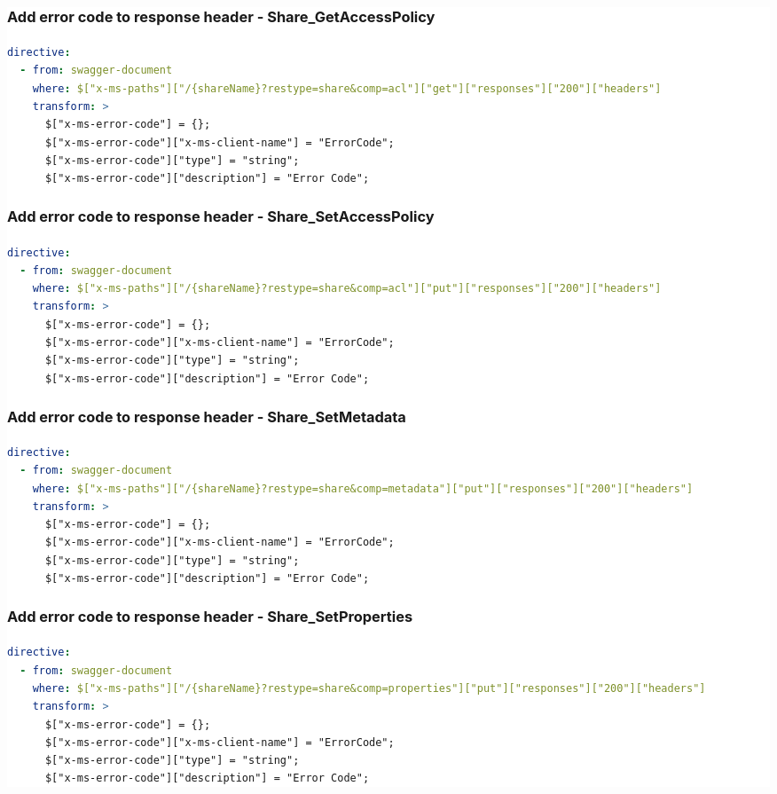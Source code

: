 ### Add error code to response header - Share_GetAccessPolicy

```yaml
directive:
  - from: swagger-document
    where: $["x-ms-paths"]["/{shareName}?restype=share&comp=acl"]["get"]["responses"]["200"]["headers"]
    transform: >
      $["x-ms-error-code"] = {};
      $["x-ms-error-code"]["x-ms-client-name"] = "ErrorCode";
      $["x-ms-error-code"]["type"] = "string";
      $["x-ms-error-code"]["description"] = "Error Code";
```

### Add error code to response header - Share_SetAccessPolicy

```yaml
directive:
  - from: swagger-document
    where: $["x-ms-paths"]["/{shareName}?restype=share&comp=acl"]["put"]["responses"]["200"]["headers"]
    transform: >
      $["x-ms-error-code"] = {};
      $["x-ms-error-code"]["x-ms-client-name"] = "ErrorCode";
      $["x-ms-error-code"]["type"] = "string";
      $["x-ms-error-code"]["description"] = "Error Code";
```

### Add error code to response header - Share_SetMetadata

```yaml
directive:
  - from: swagger-document
    where: $["x-ms-paths"]["/{shareName}?restype=share&comp=metadata"]["put"]["responses"]["200"]["headers"]
    transform: >
      $["x-ms-error-code"] = {};
      $["x-ms-error-code"]["x-ms-client-name"] = "ErrorCode";
      $["x-ms-error-code"]["type"] = "string";
      $["x-ms-error-code"]["description"] = "Error Code";
```

### Add error code to response header - Share_SetProperties

```yaml
directive:
  - from: swagger-document
    where: $["x-ms-paths"]["/{shareName}?restype=share&comp=properties"]["put"]["responses"]["200"]["headers"]
    transform: >
      $["x-ms-error-code"] = {};
      $["x-ms-error-code"]["x-ms-client-name"] = "ErrorCode";
      $["x-ms-error-code"]["type"] = "string";
      $["x-ms-error-code"]["description"] = "Error Code";
```
